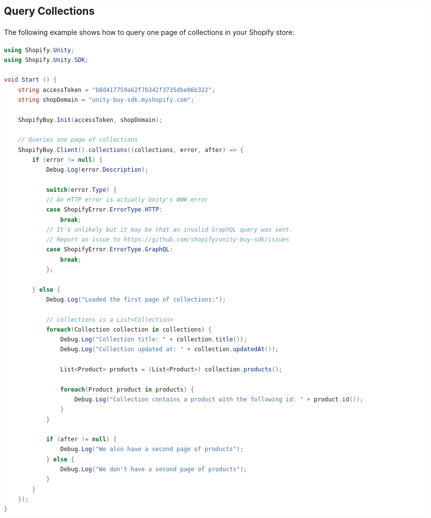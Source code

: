 ## Query Collections

The following example shows how to query one page of collections in your Shopify store:

```cs
using Shopify.Unity;
using Shopify.Unity.SDK;

void Start () {
    string accessToken = "b8d417759a62f7b342f3735dbe86b322";
    string shopDomain = "unity-buy-sdk.myshopify.com";

    ShopifyBuy.Init(accessToken, shopDomain);

    // Queries one page of collections
    ShopifyBuy.Client().collections((collections, error, after) => {
        if (error != null) {
            Debug.Log(error.Description);

            switch(error.Type) {
            // An HTTP error is actually Unity's WWW.error
            case ShopifyError.ErrorType.HTTP:
                break;
            // It's unlikely but it may be that an invalid GraphQL query was sent.
            // Report an issue to https://github.com/shopify/unity-buy-sdk/issues
            case ShopifyError.ErrorType.GraphQL:
                break;
            };

        } else {
            Debug.Log("Loaded the first page of collections:");

            // collections is a List<Collection>
            foreach(Collection collection in collections) {
                Debug.Log("Collection title: " + collection.title());
                Debug.Log("Collection updated at: " + collection.updatedAt());

                List<Product> products = (List<Product>) collection.products();

                foreach(Product product in products) {
                    Debug.Log("Collection contains a product with the following id: " + product.id());
                }
            }

            if (after != null) {
                Debug.Log("We also have a second page of products");
            } else {
                Debug.Log("We don't have a second page of products");
            }
        }
    });
}
```
